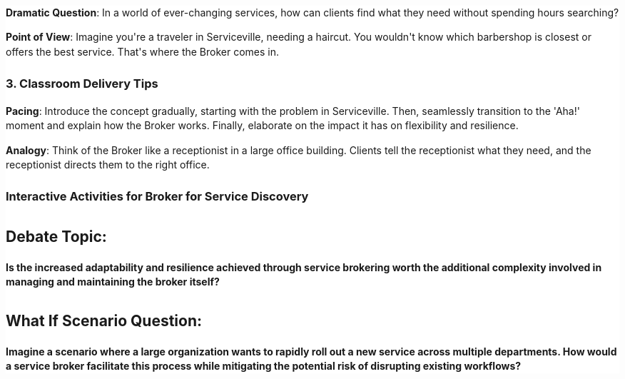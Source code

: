**Dramatic Question**: In a world of ever-changing services, how can clients find what they need without spending hours searching?

**Point of View**: Imagine you're a traveler in Serviceville, needing a haircut. You wouldn't know which barbershop is closest or offers the best service. That's where the Broker comes in.

### 3. Classroom Delivery Tips

**Pacing**: Introduce the concept gradually, starting with the problem in Serviceville. Then, seamlessly transition to the 'Aha!' moment and explain how the Broker works. Finally, elaborate on the impact it has on flexibility and resilience.

**Analogy**: Think of the Broker like a receptionist in a large office building. Clients tell the receptionist what they need, and the receptionist directs them to the right office.

### Interactive Activities for Broker for Service Discovery
## Debate Topic:

**Is the increased adaptability and resilience achieved through service brokering worth the additional complexity involved in managing and maintaining the broker itself?**


## What If Scenario Question:

**Imagine a scenario where a large organization wants to rapidly roll out a new service across multiple departments. How would a service broker facilitate this process while mitigating the potential risk of disrupting existing workflows?**